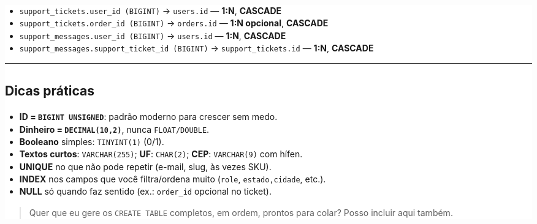 - `support_tickets.user_id (BIGINT)`  → `users.id` — **1:N**, **CASCADE**  
- `support_tickets.order_id (BIGINT)` → `orders.id` — **1:N opcional**, **CASCADE**  
- `support_messages.user_id (BIGINT)` → `users.id` — **1:N**, **CASCADE**  
- `support_messages.support_ticket_id (BIGINT)` → `support_tickets.id` — **1:N**, **CASCADE**

---

## Dicas práticas
- **ID = `BIGINT UNSIGNED`**: padrão moderno para crescer sem medo.  
- **Dinheiro = `DECIMAL(10,2)`**, nunca `FLOAT/DOUBLE`.  
- **Booleano** simples: `TINYINT(1)` (0/1).  
- **Textos curtos**: `VARCHAR(255)`; **UF**: `CHAR(2)`; **CEP**: `VARCHAR(9)` com hífen.  
- **UNIQUE** no que não pode repetir (e-mail, slug, às vezes SKU).  
- **INDEX** nos campos que você filtra/ordena muito (`role`, `estado,cidade`, etc.).  
- **NULL** só quando faz sentido (ex.: `order_id` opcional no ticket).

> Quer que eu gere os `CREATE TABLE` completos, em ordem, prontos para colar? Posso incluir aqui também.
